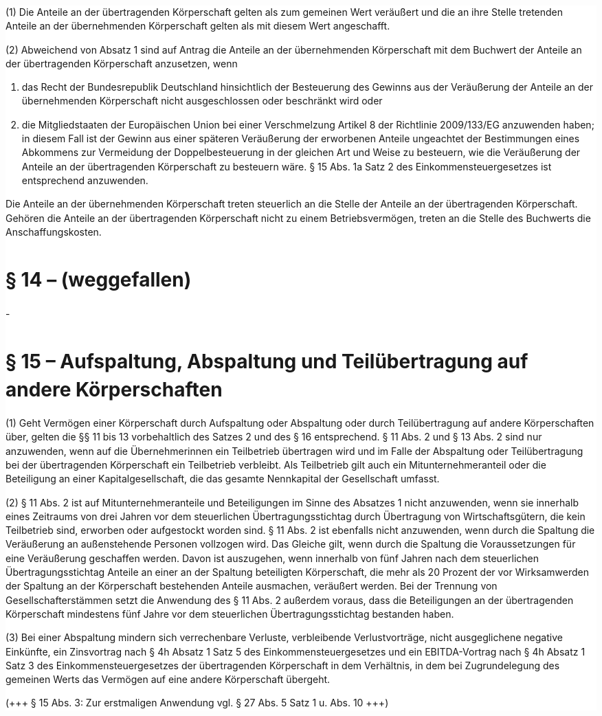 (1) Die Anteile an der übertragenden Körperschaft gelten als zum gemeinen Wert veräußert und die an ihre Stelle tretenden Anteile an der übernehmenden Körperschaft gelten als mit diesem Wert angeschafft.

(2) Abweichend von Absatz 1 sind auf Antrag die Anteile an der übernehmenden Körperschaft mit dem Buchwert der Anteile an der übertragenden Körperschaft anzusetzen, wenn

1. das Recht der Bundesrepublik Deutschland hinsichtlich der Besteuerung des Gewinns aus der Veräußerung der Anteile an der übernehmenden Körperschaft nicht ausgeschlossen oder beschränkt wird oder

2. die Mitgliedstaaten der Europäischen Union bei einer Verschmelzung Artikel 8 der Richtlinie 2009/133/EG anzuwenden haben; in diesem Fall ist der Gewinn aus einer späteren Veräußerung der erworbenen Anteile ungeachtet der Bestimmungen eines Abkommens zur Vermeidung der Doppelbesteuerung in der gleichen Art und Weise zu besteuern, wie die Veräußerung der Anteile an der übertragenden Körperschaft zu besteuern wäre. § 15 Abs. 1a Satz 2 des Einkommensteuergesetzes ist entsprechend anzuwenden.

Die Anteile an der übernehmenden Körperschaft treten steuerlich an die Stelle der Anteile an der übertragenden Körperschaft. Gehören die Anteile an der übertragenden Körperschaft nicht zu einem Betriebsvermögen, treten an die Stelle des Buchwerts die Anschaffungskosten.

# § 14 – (weggefallen)

\-

# § 15 – Aufspaltung, Abspaltung und Teilübertragung auf andere Körperschaften

(1) Geht Vermögen einer Körperschaft durch Aufspaltung oder Abspaltung oder durch Teilübertragung auf andere Körperschaften über, gelten die §§ 11 bis 13 vorbehaltlich des Satzes 2 und des § 16 entsprechend. § 11 Abs. 2 und § 13 Abs. 2 sind nur anzuwenden, wenn auf die Übernehmerinnen ein Teilbetrieb übertragen wird und im Falle der Abspaltung oder Teilübertragung bei der übertragenden Körperschaft ein Teilbetrieb verbleibt. Als Teilbetrieb gilt auch ein Mitunternehmeranteil oder die Beteiligung an einer Kapitalgesellschaft, die das gesamte Nennkapital der Gesellschaft umfasst.

(2) § 11 Abs. 2 ist auf Mitunternehmeranteile und Beteiligungen im Sinne des Absatzes 1 nicht anzuwenden, wenn sie innerhalb eines Zeitraums von drei Jahren vor dem steuerlichen Übertragungsstichtag durch Übertragung von Wirtschaftsgütern, die kein Teilbetrieb sind, erworben oder aufgestockt worden sind. § 11 Abs. 2 ist ebenfalls nicht anzuwenden, wenn durch die Spaltung die Veräußerung an außenstehende Personen vollzogen wird. Das Gleiche gilt, wenn durch die Spaltung die Voraussetzungen für eine Veräußerung geschaffen werden. Davon ist auszugehen, wenn innerhalb von fünf Jahren nach dem steuerlichen Übertragungsstichtag Anteile an einer an der Spaltung beteiligten Körperschaft, die mehr als 20 Prozent der vor Wirksamwerden der Spaltung an der Körperschaft bestehenden Anteile ausmachen, veräußert werden. Bei der Trennung von Gesellschafterstämmen setzt die Anwendung des § 11 Abs. 2 außerdem voraus, dass die Beteiligungen an der übertragenden Körperschaft mindestens fünf Jahre vor dem steuerlichen Übertragungsstichtag bestanden haben.

(3) Bei einer Abspaltung mindern sich verrechenbare Verluste, verbleibende Verlustvorträge, nicht ausgeglichene negative Einkünfte, ein Zinsvortrag nach § 4h Absatz 1 Satz 5 des Einkommensteuergesetzes und ein EBITDA-Vortrag nach § 4h Absatz 1 Satz 3 des Einkommensteuergesetzes der übertragenden Körperschaft in dem Verhältnis, in dem bei Zugrundelegung des gemeinen Werts das Vermögen auf eine andere Körperschaft übergeht.

(+++ § 15 Abs. 3: Zur erstmaligen Anwendung vgl. § 27 Abs. 5 Satz 1 u. Abs. 10 +++)
